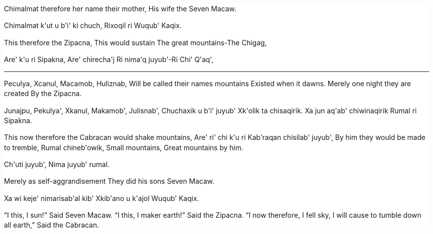 Chimalmat therefore her name their mother,
His wife the Seven Macaw.

Chimalmat k'ut u b'i' ki chuch,
Rixoqil ri Wuqub' Kaqix.

This therefore the Zipacna,
This would sustain
The great mountains-The Chigag,

Are' k'u ri Sipakna,
Are' chirecha'j
Ri nima'q juyub'-Ri Chi' Q'aq',

---
Peculya,
Xcanul,
Macamob,
Huliznab,
Will be called their names mountains
Existed when it dawns.
Merely one night they are created
By the Zipacna.

Junajpu,
Pekulya',
Xkanul,
Makamob',
Julisnab',
Chuchaxik u b'i' juyub'
Xk'olik ta chisaqirik.
Xa jun aq'ab' chiwinaqirik
Rumal ri Sipakna.

This now therefore the Cabracan would shake mountains, Are' ri' chi k'u ri Kab'raqan chisilab' juyub',
By him they would be made to tremble,
Rumal chineb'owik,
Small mountains,
Great mountains by him.

Ch'uti juyub',
Nima juyub' rumal.

Merely as self-aggrandisement
They did his sons Seven Macaw.

Xa wi keje' nimarisab'al kib'
Xkib'ano u k'ajol Wuqub' Kaqix.

“I this,
I sun!”
Said Seven Macaw.
“I this,
I maker earth!”
Said the Zipacna.
“I now therefore,
I fell sky,
I will cause to tumble down all earth,”
Said the Cabracan.
